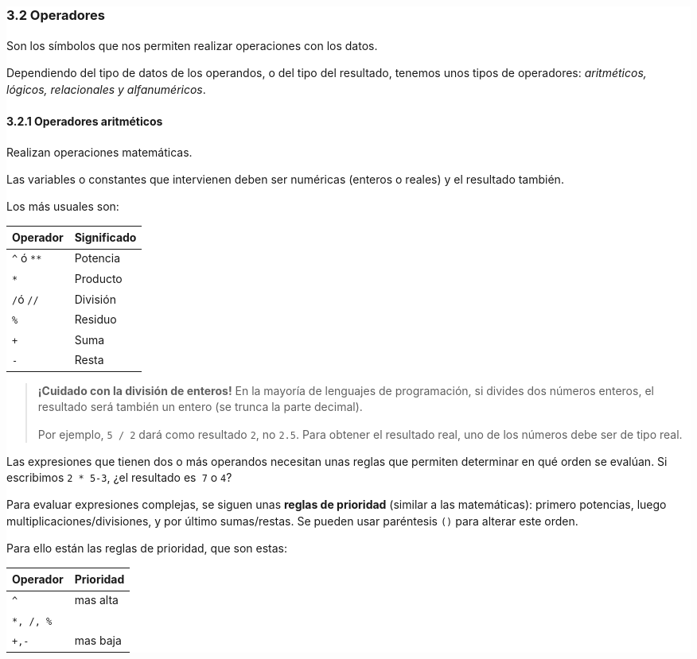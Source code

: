 

### 3.2 Operadores
Son los símbolos que nos permiten realizar operaciones con los datos.

Dependiendo del tipo de datos de los operandos, o del tipo del resultado, tenemos unos tipos de operadores: _aritméticos, lógicos, relacionales y alfanuméricos_.


#### 3.2.1 Operadores aritméticos

Realizan operaciones matemáticas. 

Las variables o constantes que intervienen deben ser numéricas (enteros o reales) y el resultado también. 

Los más usuales son:

|Operador|Significado|
|-|-|
|`^` ó `**`|Potencia|
|`*` |Producto|
|`/`ó `//`| División |
|`%`| Residuo |
|`+`|Suma|
|`-`|Resta|

> **¡Cuidado con la división de enteros!** En la mayoría de lenguajes de programación, si divides dos números enteros, el resultado será también un entero (se trunca la parte decimal).
>
> Por ejemplo, `5 / 2` dará como resultado `2`, no `2.5`. Para obtener el resultado real, uno de los números debe ser de tipo real.

Las expresiones que tienen dos o más operandos necesitan unas reglas que permiten determinar en qué orden se evalúan. Si escribimos `2 * 5-3`, ¿el resultado es` 7` o `4`?

Para evaluar expresiones complejas, se siguen unas **reglas de prioridad** (similar a las matemáticas): primero potencias, luego multiplicaciones/divisiones, y por último sumas/restas. Se pueden usar paréntesis `()` para alterar este orden.

Para ello están las reglas de prioridad, que son estas:

|Operador|Prioridad|
|-|-|
|`^`|mas alta|
|`*, /, %`||
|`+,-`|mas baja|
